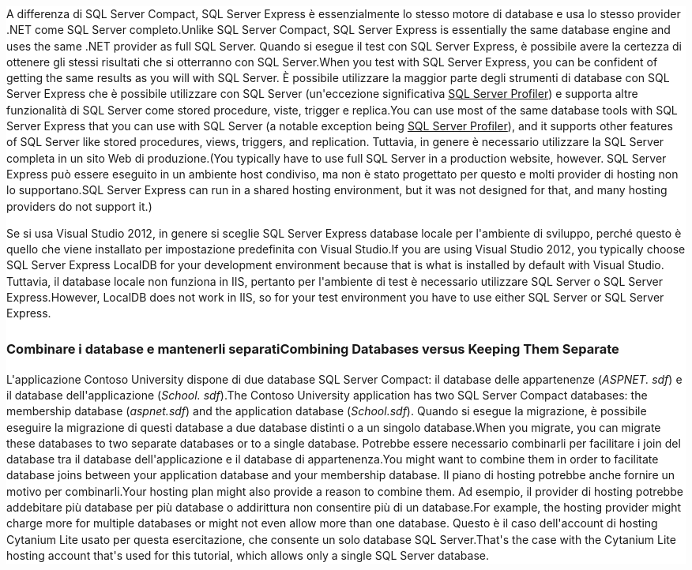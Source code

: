 <span data-ttu-id="8afa1-119">A differenza di SQL Server Compact, SQL Server Express è essenzialmente lo stesso motore di database e usa lo stesso provider .NET come SQL Server completo.</span><span class="sxs-lookup"><span data-stu-id="8afa1-119">Unlike SQL Server Compact, SQL Server Express is essentially the same database engine and uses the same .NET provider as full SQL Server.</span></span> <span data-ttu-id="8afa1-120">Quando si esegue il test con SQL Server Express, è possibile avere la certezza di ottenere gli stessi risultati che si otterranno con SQL Server.</span><span class="sxs-lookup"><span data-stu-id="8afa1-120">When you test with SQL Server Express, you can be confident of getting the same results as you will with SQL Server.</span></span> <span data-ttu-id="8afa1-121">È possibile utilizzare la maggior parte degli strumenti di database con SQL Server Express che è possibile utilizzare con SQL Server (un'eccezione significativa [SQL Server Profiler](https://msdn.microsoft.com/library/ms181091.aspx)) e supporta altre funzionalità di SQL Server come stored procedure, viste, trigger e replica.</span><span class="sxs-lookup"><span data-stu-id="8afa1-121">You can use most of the same database tools with SQL Server Express that you can use with SQL Server (a notable exception being [SQL Server Profiler](https://msdn.microsoft.com/library/ms181091.aspx)), and it supports other features of SQL Server like stored procedures, views, triggers, and replication.</span></span> <span data-ttu-id="8afa1-122">Tuttavia, in genere è necessario utilizzare la SQL Server completa in un sito Web di produzione.</span><span class="sxs-lookup"><span data-stu-id="8afa1-122">(You typically have to use full SQL Server in a production website, however.</span></span> <span data-ttu-id="8afa1-123">SQL Server Express può essere eseguito in un ambiente host condiviso, ma non è stato progettato per questo e molti provider di hosting non lo supportano.</span><span class="sxs-lookup"><span data-stu-id="8afa1-123">SQL Server Express can run in a shared hosting environment, but it was not designed for that, and many hosting providers do not support it.)</span></span>

<span data-ttu-id="8afa1-124">Se si usa Visual Studio 2012, in genere si sceglie SQL Server Express database locale per l'ambiente di sviluppo, perché questo è quello che viene installato per impostazione predefinita con Visual Studio.</span><span class="sxs-lookup"><span data-stu-id="8afa1-124">If you are using Visual Studio 2012, you typically choose SQL Server Express LocalDB for your development environment because that is what is installed by default with Visual Studio.</span></span> <span data-ttu-id="8afa1-125">Tuttavia, il database locale non funziona in IIS, pertanto per l'ambiente di test è necessario utilizzare SQL Server o SQL Server Express.</span><span class="sxs-lookup"><span data-stu-id="8afa1-125">However, LocalDB does not work in IIS, so for your test environment you have to use either SQL Server or SQL Server Express.</span></span>

### <a name="combining-databases-versus-keeping-them-separate"></a><span data-ttu-id="8afa1-126">Combinare i database e mantenerli separati</span><span class="sxs-lookup"><span data-stu-id="8afa1-126">Combining Databases versus Keeping Them Separate</span></span>

<span data-ttu-id="8afa1-127">L'applicazione Contoso University dispone di due database SQL Server Compact: il database delle appartenenze (*ASPNET. sdf*) e il database dell'applicazione (*School. sdf*).</span><span class="sxs-lookup"><span data-stu-id="8afa1-127">The Contoso University application has two SQL Server Compact databases: the membership database (*aspnet.sdf*) and the application database (*School.sdf*).</span></span> <span data-ttu-id="8afa1-128">Quando si esegue la migrazione, è possibile eseguire la migrazione di questi database a due database distinti o a un singolo database.</span><span class="sxs-lookup"><span data-stu-id="8afa1-128">When you migrate, you can migrate these databases to two separate databases or to a single database.</span></span> <span data-ttu-id="8afa1-129">Potrebbe essere necessario combinarli per facilitare i join del database tra il database dell'applicazione e il database di appartenenza.</span><span class="sxs-lookup"><span data-stu-id="8afa1-129">You might want to combine them in order to facilitate database joins between your application database and your membership database.</span></span> <span data-ttu-id="8afa1-130">Il piano di hosting potrebbe anche fornire un motivo per combinarli.</span><span class="sxs-lookup"><span data-stu-id="8afa1-130">Your hosting plan might also provide a reason to combine them.</span></span> <span data-ttu-id="8afa1-131">Ad esempio, il provider di hosting potrebbe addebitare più database per più database o addirittura non consentire più di un database.</span><span class="sxs-lookup"><span data-stu-id="8afa1-131">For example, the hosting provider might charge more for multiple databases or might not even allow more than one database.</span></span> <span data-ttu-id="8afa1-132">Questo è il caso dell'account di hosting Cytanium Lite usato per questa esercitazione, che consente un solo database SQL Server.</span><span class="sxs-lookup"><span data-stu-id="8afa1-132">That's the case with the Cytanium Lite hosting account that's used for this tutorial, which allows only a single SQL Server database.</span></span>
